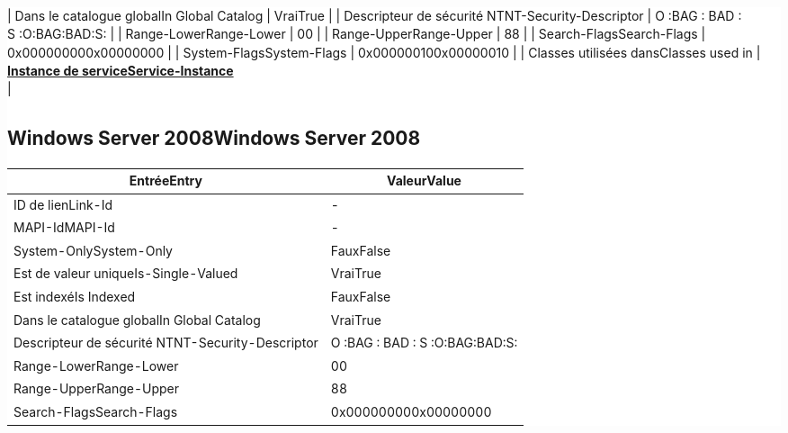 | <span data-ttu-id="119e7-190">Dans le catalogue global</span><span class="sxs-lookup"><span data-stu-id="119e7-190">In Global Catalog</span></span>      | <span data-ttu-id="119e7-191">Vrai</span><span class="sxs-lookup"><span data-stu-id="119e7-191">True</span></span>                                                     |
| <span data-ttu-id="119e7-192">Descripteur de sécurité NT</span><span class="sxs-lookup"><span data-stu-id="119e7-192">NT-Security-Descriptor</span></span> | <span data-ttu-id="119e7-193">O :BAG : BAD : S :</span><span class="sxs-lookup"><span data-stu-id="119e7-193">O:BAG:BAD:S:</span></span>                                             |
| <span data-ttu-id="119e7-194">Range-Lower</span><span class="sxs-lookup"><span data-stu-id="119e7-194">Range-Lower</span></span>            | <span data-ttu-id="119e7-195">0</span><span class="sxs-lookup"><span data-stu-id="119e7-195">0</span></span>                                                        |
| <span data-ttu-id="119e7-196">Range-Upper</span><span class="sxs-lookup"><span data-stu-id="119e7-196">Range-Upper</span></span>            | <span data-ttu-id="119e7-197">8</span><span class="sxs-lookup"><span data-stu-id="119e7-197">8</span></span>                                                        |
| <span data-ttu-id="119e7-198">Search-Flags</span><span class="sxs-lookup"><span data-stu-id="119e7-198">Search-Flags</span></span>           | <span data-ttu-id="119e7-199">0x00000000</span><span class="sxs-lookup"><span data-stu-id="119e7-199">0x00000000</span></span>                                               |
| <span data-ttu-id="119e7-200">System-Flags</span><span class="sxs-lookup"><span data-stu-id="119e7-200">System-Flags</span></span>           | <span data-ttu-id="119e7-201">0x00000010</span><span class="sxs-lookup"><span data-stu-id="119e7-201">0x00000010</span></span>                                               |
| <span data-ttu-id="119e7-202">Classes utilisées dans</span><span class="sxs-lookup"><span data-stu-id="119e7-202">Classes used in</span></span>        | [<span data-ttu-id="119e7-203">**Instance de service**</span><span class="sxs-lookup"><span data-stu-id="119e7-203">**Service-Instance**</span></span>](c-serviceinstance.md)<br/> |



## <a name="windows-server-2008"></a><span data-ttu-id="119e7-204">Windows Server 2008</span><span class="sxs-lookup"><span data-stu-id="119e7-204">Windows Server 2008</span></span>



| <span data-ttu-id="119e7-205">Entrée</span><span class="sxs-lookup"><span data-stu-id="119e7-205">Entry</span></span> | <span data-ttu-id="119e7-206">Valeur</span><span class="sxs-lookup"><span data-stu-id="119e7-206">Value</span></span> |
|------------------------|----------------------------------------------------------|
| <span data-ttu-id="119e7-207">ID de lien</span><span class="sxs-lookup"><span data-stu-id="119e7-207">Link-Id</span></span>                | \-                                                       |
| <span data-ttu-id="119e7-208">MAPI-Id</span><span class="sxs-lookup"><span data-stu-id="119e7-208">MAPI-Id</span></span>                | \-                                                       |
| <span data-ttu-id="119e7-209">System-Only</span><span class="sxs-lookup"><span data-stu-id="119e7-209">System-Only</span></span>            | <span data-ttu-id="119e7-210">Faux</span><span class="sxs-lookup"><span data-stu-id="119e7-210">False</span></span>                                                    |
| <span data-ttu-id="119e7-211">Est de valeur unique</span><span class="sxs-lookup"><span data-stu-id="119e7-211">Is-Single-Valued</span></span>       | <span data-ttu-id="119e7-212">Vrai</span><span class="sxs-lookup"><span data-stu-id="119e7-212">True</span></span>                                                     |
| <span data-ttu-id="119e7-213">Est indexé</span><span class="sxs-lookup"><span data-stu-id="119e7-213">Is Indexed</span></span>             | <span data-ttu-id="119e7-214">Faux</span><span class="sxs-lookup"><span data-stu-id="119e7-214">False</span></span>                                                    |
| <span data-ttu-id="119e7-215">Dans le catalogue global</span><span class="sxs-lookup"><span data-stu-id="119e7-215">In Global Catalog</span></span>      | <span data-ttu-id="119e7-216">Vrai</span><span class="sxs-lookup"><span data-stu-id="119e7-216">True</span></span>                                                     |
| <span data-ttu-id="119e7-217">Descripteur de sécurité NT</span><span class="sxs-lookup"><span data-stu-id="119e7-217">NT-Security-Descriptor</span></span> | <span data-ttu-id="119e7-218">O :BAG : BAD : S :</span><span class="sxs-lookup"><span data-stu-id="119e7-218">O:BAG:BAD:S:</span></span>                                             |
| <span data-ttu-id="119e7-219">Range-Lower</span><span class="sxs-lookup"><span data-stu-id="119e7-219">Range-Lower</span></span>            | <span data-ttu-id="119e7-220">0</span><span class="sxs-lookup"><span data-stu-id="119e7-220">0</span></span>                                                        |
| <span data-ttu-id="119e7-221">Range-Upper</span><span class="sxs-lookup"><span data-stu-id="119e7-221">Range-Upper</span></span>            | <span data-ttu-id="119e7-222">8</span><span class="sxs-lookup"><span data-stu-id="119e7-222">8</span></span>                                                        |
| <span data-ttu-id="119e7-223">Search-Flags</span><span class="sxs-lookup"><span data-stu-id="119e7-223">Search-Flags</span></span>           | <span data-ttu-id="119e7-224">0x00000000</span><span class="sxs-lookup"><span data-stu-id="119e7-224">0x00000000</span></span>                                               |